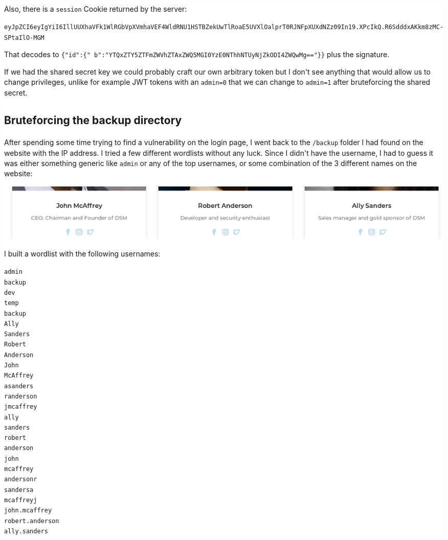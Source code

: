 Also, there is a `session` Cookie returned by the server:

`eyJpZCI6eyIgYiI6IllUUXhaVFk1WlRGbVpXVmhaVEF4WldRNU1HSTBZekUwTlRoaE5UVXlOalprT0RJNFpXUXdNZz09In19.XPcIkQ.R6SdddxAKkm8zMC-SPtaIlO-MGM`

That decodes to `{"id":{" b":"YTQxZTY5ZTFmZWVhZTAxZWQ5MGI0YzE0NThhNTUyNjZkODI4ZWQwMg=="}}` plus the signature. 

If we had the shared secret key we could probably craft our own arbitrary token but I don't see anything that would allow us to change privileges, unlike for example JWT tokens with an `admin=0` that we can change to `admin=1` after bruteforcing the shared secret.

## Bruteforcing the backup directory

After spending some time trying to find a vulnerability on the login page, I went back to the `/backup` folder I had found on the website with the IP address. I tried a few different wordlists without any luck. Since I didn't have the username, I had to guess it was either something generic like `admin` or any of the top usernames, or some combination of the 3 different names on the website: 

![](/assets/images/htb-writeup-smasher2/dsm4.png)

I built a wordlist with the following usernames:

```
admin
backup
dev
temp
backup
Ally
Sanders
Robert
Anderson
John
McAffrey
asanders
randerson
jmcaffrey
ally
sanders
robert
anderson
john
mcaffrey
andersonr
sandersa
mcaffreyj
john.mcaffrey
robert.anderson
ally.sanders
```
